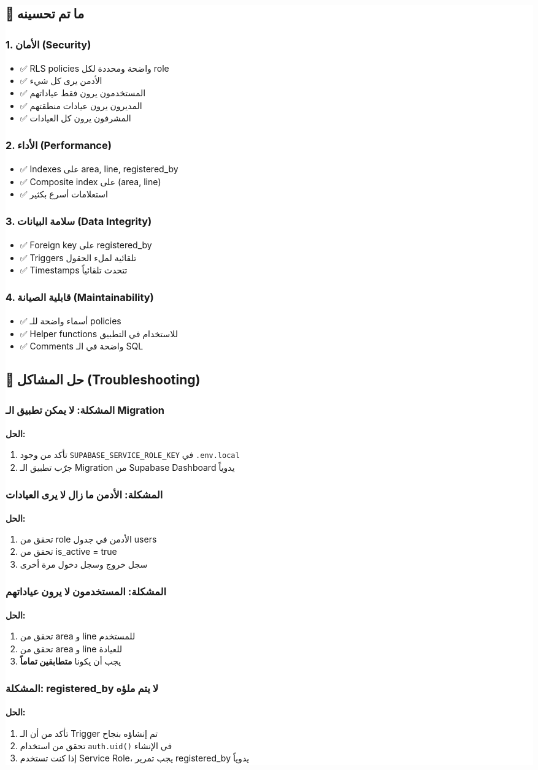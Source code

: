 ## 🎯 ما تم تحسينه

### 1. **الأمان (Security)**
- ✅ RLS policies واضحة ومحددة لكل role
- ✅ الأدمن يرى كل شيء
- ✅ المستخدمون يرون فقط عياداتهم
- ✅ المديرون يرون عيادات منطقتهم
- ✅ المشرفون يرون كل العيادات

### 2. **الأداء (Performance)**
- ✅ Indexes على area, line, registered_by
- ✅ Composite index على (area, line)
- ✅ استعلامات أسرع بكثير

### 3. **سلامة البيانات (Data Integrity)**
- ✅ Foreign key على registered_by
- ✅ Triggers تلقائية لملء الحقول
- ✅ Timestamps تتحدث تلقائياً

### 4. **قابلية الصيانة (Maintainability)**
- ✅ أسماء واضحة للـ policies
- ✅ Helper functions للاستخدام في التطبيق
- ✅ Comments واضحة في الـ SQL

## 🔧 حل المشاكل (Troubleshooting)

### المشكلة: لا يمكن تطبيق الـ Migration
**الحل:**
1. تأكد من وجود `SUPABASE_SERVICE_ROLE_KEY` في `.env.local`
2. جرّب تطبيق الـ Migration من Supabase Dashboard يدوياً

### المشكلة: الأدمن ما زال لا يرى العيادات
**الحل:**
1. تحقق من role الأدمن في جدول users
2. تحقق من is_active = true
3. سجل خروج وسجل دخول مرة أخرى

### المشكلة: المستخدمون لا يرون عياداتهم
**الحل:**
1. تحقق من area و line للمستخدم
2. تحقق من area و line للعيادة
3. يجب أن يكونا **متطابقين تماماً**

### المشكلة: registered_by لا يتم ملؤه
**الحل:**
1. تأكد من أن الـ Trigger تم إنشاؤه بنجاح
2. تحقق من استخدام `auth.uid()` في الإنشاء
3. إذا كنت تستخدم Service Role، يجب تمرير registered_by يدوياً
